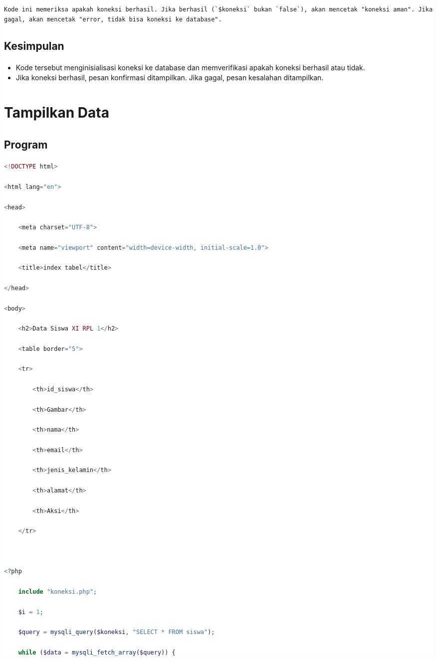     Kode ini memeriksa apakah koneksi berhasil. Jika berhasil (`$koneksi` bukan `false`), akan mencetak "koneksi aman". Jika gagal, akan mencetak "error, tidak bisa koneksi ke database".

## Kesimpulan
- Kode tersebut menginisialisasi koneksi ke database dan memverifikasi apakah koneksi berhasil atau tidak.
- Jika koneksi berhasil, pesan konfirmasi ditampilkan. Jika gagal, pesan kesalahan ditampilkan.
# Tampilkan Data

## Program
```php
<!DOCTYPE html>

<html lang="en">

<head>

    <meta charset="UTF-8">

    <meta name="viewport" content="width=device-width, initial-scale=1.0">

    <title>index tabel</title>

</head>

<body>

    <h2>Data Siswa XI RPL 1</h2>

    <table border="5">

    <tr>

        <th>id_siswa</th>

        <th>Gambar</th>

        <th>nama</th>

        <th>email</th>

        <th>jenis_kelamin</th>

        <th>alamat</th>

        <th>Aksi</th>

    </tr>

  

<?php

    include "koneksi.php";

    $i = 1;

    $query = mysqli_query($koneksi, "SELECT * FROM siswa");

    while ($data = mysqli_fetch_array($query)) {

```